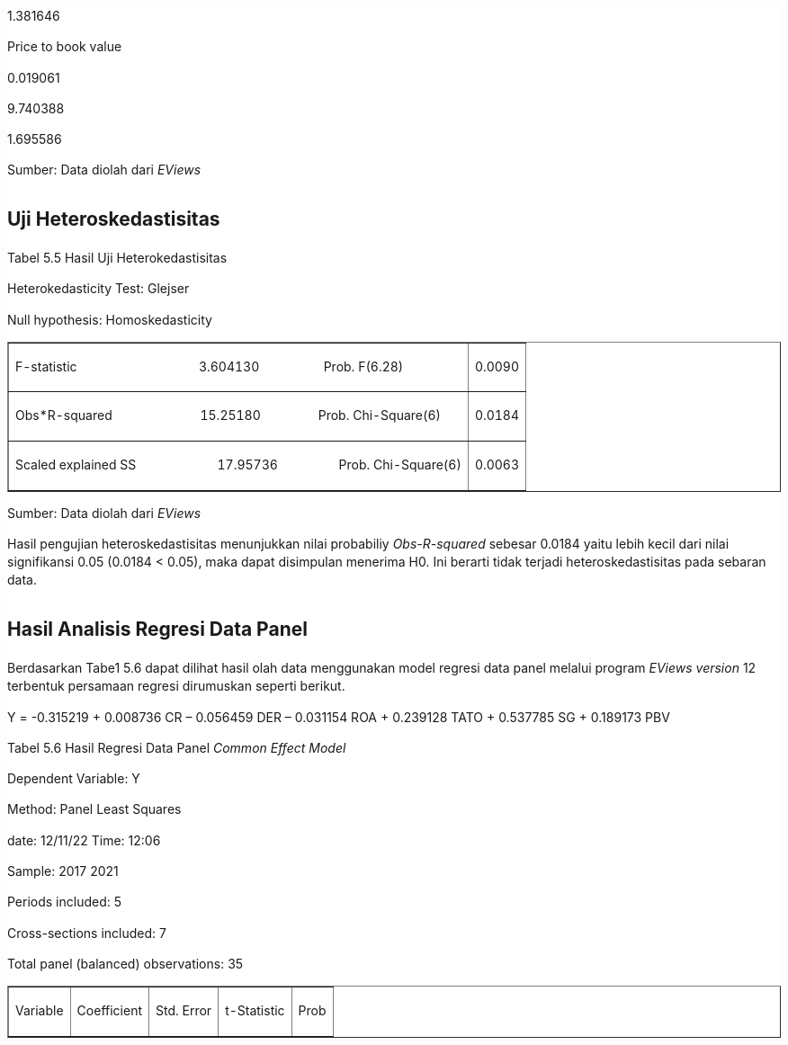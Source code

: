 <p><span class="font3">1.381646</span></p></td></tr>
<tr><td style="vertical-align:middle;">
<p><span class="font3">Price to book value</span></p></td><td style="vertical-align:middle;">
<p><span class="font3">0.019061</span></p></td><td style="vertical-align:middle;">
<p><span class="font3">9.740388</span></p></td><td style="vertical-align:middle;">
<p><span class="font3">1.695586</span></p></td></tr>
</table>
<p><span class="font4">Sumber: Data diolah dari </span><span class="font4" style="font-style:italic;">EViews</span></p>
<h2><a name="bookmark35"></a><span class="font4" style="font-weight:bold;"><a name="bookmark36"></a>Uji Heteroskedastisitas</span></h2>
<p><span class="font4">Tabel 5.5 Hasil Uji Heterokedastisitas</span></p>
<p><span class="font1">Heterokedasticity Test: Glejser</span></p>
<p><span class="font1">Null hypothesis: Homoskedasticity</span></p>
<table border="1">
<tr><td style="vertical-align:top;">
<p><span class="font1">F-statistic &nbsp;&nbsp;&nbsp;&nbsp;&nbsp;&nbsp;&nbsp;&nbsp;&nbsp;&nbsp;&nbsp;&nbsp;&nbsp;&nbsp;&nbsp;&nbsp;&nbsp;&nbsp;&nbsp;&nbsp;&nbsp;&nbsp;&nbsp;&nbsp;&nbsp;&nbsp;&nbsp;&nbsp;&nbsp;&nbsp;&nbsp;&nbsp;&nbsp;&nbsp;&nbsp;3.604130 &nbsp;&nbsp;&nbsp;&nbsp;&nbsp;&nbsp;&nbsp;&nbsp;&nbsp;&nbsp;&nbsp;&nbsp;&nbsp;&nbsp;&nbsp;&nbsp;&nbsp;&nbsp;Prob. F(6.28)</span></p></td><td style="vertical-align:top;">
<p><span class="font1">0.0090</span></p></td></tr>
<tr><td style="vertical-align:middle;">
<p><span class="font1">Obs*R-squared &nbsp;&nbsp;&nbsp;&nbsp;&nbsp;&nbsp;&nbsp;&nbsp;&nbsp;&nbsp;&nbsp;&nbsp;&nbsp;&nbsp;&nbsp;&nbsp;&nbsp;&nbsp;&nbsp;&nbsp;&nbsp;&nbsp;&nbsp;&nbsp;&nbsp;15.25180 &nbsp;&nbsp;&nbsp;&nbsp;&nbsp;&nbsp;&nbsp;&nbsp;&nbsp;&nbsp;&nbsp;&nbsp;&nbsp;&nbsp;&nbsp;&nbsp;Prob. Chi-Square(6)</span></p></td><td style="vertical-align:middle;">
<p><span class="font1">0.0184</span></p></td></tr>
<tr><td style="vertical-align:bottom;">
<p><span class="font1">Scaled explained SS &nbsp;&nbsp;&nbsp;&nbsp;&nbsp;&nbsp;&nbsp;&nbsp;&nbsp;&nbsp;&nbsp;&nbsp;&nbsp;&nbsp;&nbsp;&nbsp;&nbsp;&nbsp;&nbsp;&nbsp;&nbsp;&nbsp;&nbsp;17.95736 &nbsp;&nbsp;&nbsp;&nbsp;&nbsp;&nbsp;&nbsp;&nbsp;&nbsp;&nbsp;&nbsp;&nbsp;&nbsp;&nbsp;&nbsp;&nbsp;&nbsp;Prob. Chi-Square(6)</span></p></td><td style="vertical-align:bottom;">
<p><span class="font1">0.0063</span></p></td></tr>
</table>
<p><span class="font4">Sumber: Data diolah dari </span><span class="font4" style="font-style:italic;">EViews</span></p>
<p><span class="font4">Hasil pengujian heteroskedastisitas menunjukkan nilai probabiliy </span><span class="font4" style="font-style:italic;">Obs-R-squared</span><span class="font4"> sebesar 0.0184 yaitu lebih kecil dari nilai signifikansi 0.05 (0.0184 &lt;&nbsp;0.05), maka dapat disimpulan menerima H0. Ini berarti tidak terjadi heteroskedastisitas pada sebaran data.</span></p>
<h2><a name="bookmark37"></a><span class="font4" style="font-weight:bold;"><a name="bookmark38"></a>Hasil Analisis Regresi Data Panel</span></h2>
<p><span class="font4">Berdasarkan Tabe1 5.6 dapat dilihat hasil olah data menggunakan model regresi data panel melalui program </span><span class="font4" style="font-style:italic;">EViews version</span><span class="font4"> 12 terbentuk persamaan regresi dirumuskan seperti berikut.</span></p>
<p><span class="font4">Y = -0.315219 + 0.008736 CR – 0.056459 DER – 0.031154 ROA + 0.239128 TATO + 0.537785 SG + 0.189173 PBV</span></p>
<p><span class="font4">Tabel 5.6 Hasil Regresi Data Panel </span><span class="font4" style="font-style:italic;">Common Effect Model</span></p>
<p><span class="font3">Dependent Variable: Y</span></p>
<p><span class="font3">Method: Panel Least Squares</span></p>
<p><span class="font3">date: 12/11/22 Time: 12:06</span></p>
<p><span class="font3">Sample: 2017 2021</span></p>
<p><span class="font3">Periods included: 5</span></p>
<p><span class="font3">Cross-sections included: 7</span></p>
<p><span class="font3">Total panel (balanced) observations: 35</span></p>
<table border="1">
<tr><td style="vertical-align:bottom;">
<p><span class="font3">Variable</span></p></td><td style="vertical-align:bottom;">
<p><span class="font3">Coefficient</span></p></td><td style="vertical-align:bottom;">
<p><span class="font3">Std. Error</span></p></td><td style="vertical-align:bottom;">
<p><span class="font3">t-Statistic</span></p></td><td style="vertical-align:bottom;">
<p><span class="font3">Prob</span></p></td></tr>